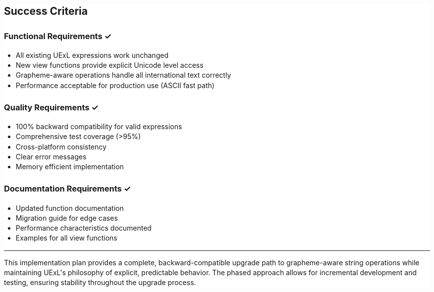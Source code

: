## Success Criteria

### Functional Requirements ✓
- All existing UExL expressions work unchanged
- New view functions provide explicit Unicode level access
- Grapheme-aware operations handle all international text correctly
- Performance acceptable for production use (ASCII fast path)

### Quality Requirements ✓
- 100% backward compatibility for valid expressions
- Comprehensive test coverage (>95%)
- Cross-platform consistency
- Clear error messages
- Memory efficient implementation

### Documentation Requirements ✓
- Updated function documentation
- Migration guide for edge cases
- Performance characteristics documented
- Examples for all view functions

---

This implementation plan provides a complete, backward-compatible upgrade path to grapheme-aware string operations while maintaining UExL's philosophy of explicit, predictable behavior. The phased approach allows for incremental development and testing, ensuring stability throughout the upgrade process.
